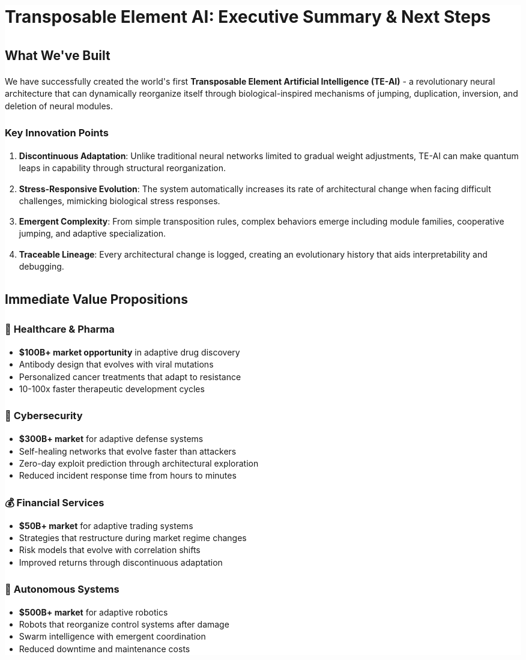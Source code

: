 # Transposable Element AI: Executive Summary & Next Steps

## What We've Built

We have successfully created the world's first **Transposable Element Artificial Intelligence (TE-AI)** - a revolutionary neural architecture that can dynamically reorganize itself through biological-inspired mechanisms of jumping, duplication, inversion, and deletion of neural modules.

### Key Innovation Points

1. **Discontinuous Adaptation**: Unlike traditional neural networks limited to gradual weight adjustments, TE-AI can make quantum leaps in capability through structural reorganization.

2. **Stress-Responsive Evolution**: The system automatically increases its rate of architectural change when facing difficult challenges, mimicking biological stress responses.

3. **Emergent Complexity**: From simple transposition rules, complex behaviors emerge including module families, cooperative jumping, and adaptive specialization.

4. **Traceable Lineage**: Every architectural change is logged, creating an evolutionary history that aids interpretability and debugging.

## Immediate Value Propositions

### 🏥 **Healthcare & Pharma**

- **$100B+ market opportunity** in adaptive drug discovery
- Antibody design that evolves with viral mutations
- Personalized cancer treatments that adapt to resistance
- 10-100x faster therapeutic development cycles

### 🔐 **Cybersecurity**

- **$300B+ market** for adaptive defense systems
- Self-healing networks that evolve faster than attackers
- Zero-day exploit prediction through architectural exploration
- Reduced incident response time from hours to minutes

### 💰 **Financial Services**

- **$50B+ market** for adaptive trading systems
- Strategies that restructure during market regime changes
- Risk models that evolve with correlation shifts
- Improved returns through discontinuous adaptation

### 🤖 **Autonomous Systems**

- **$500B+ market** for adaptive robotics
- Robots that reorganize control systems after damage
- Swarm intelligence with emergent coordination
- Reduced downtime and maintenance costs
